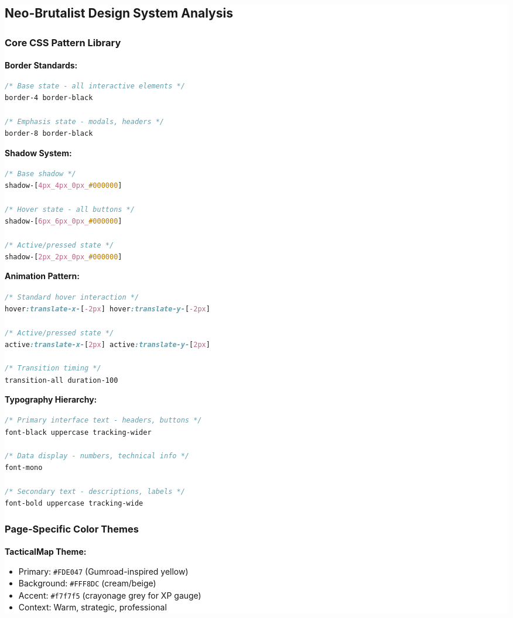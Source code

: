 ## Neo-Brutalist Design System Analysis

### Core CSS Pattern Library

**Border Standards:**
```css
/* Base state - all interactive elements */
border-4 border-black

/* Emphasis state - modals, headers */
border-8 border-black
```

**Shadow System:**
```css
/* Base shadow */
shadow-[4px_4px_0px_#000000]

/* Hover state - all buttons */
shadow-[6px_6px_0px_#000000]

/* Active/pressed state */
shadow-[2px_2px_0px_#000000]
```

**Animation Pattern:**
```css
/* Standard hover interaction */
hover:translate-x-[-2px] hover:translate-y-[-2px]

/* Active/pressed state */
active:translate-x-[2px] active:translate-y-[2px]

/* Transition timing */
transition-all duration-100
```

**Typography Hierarchy:**
```css
/* Primary interface text - headers, buttons */
font-black uppercase tracking-wider

/* Data display - numbers, technical info */
font-mono

/* Secondary text - descriptions, labels */
font-bold uppercase tracking-wide
```

### Page-Specific Color Themes

**TacticalMap Theme:**
- Primary: `#FDE047` (Gumroad-inspired yellow)
- Background: `#FFF8DC` (cream/beige)  
- Accent: `#f7f7f5` (crayonage grey for XP gauge)
- Context: Warm, strategic, professional
